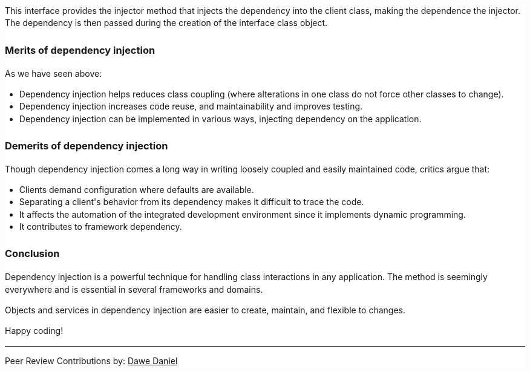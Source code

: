 This interface provides the injector method that injects the dependency into the client class, making the dependence the injector. The dependency is then passed during the creation of the interface class object.

### Merits of dependency injection
As we have seen above:
- Dependency injection helps reduces class coupling (where alterations in one class do not force other classes to change).
- Dependency injection increases code reuse, and maintainability and improves testing.
- Dependency injection can be implemented in various ways, injecting dependency on the application.

### Demerits of dependency injection
Though dependency injection comes a long way in writing loosely coupled and easily maintained code, critics argue that:
- Clients demand configuration where defaults are available.
- Separating a client's behavior from its dependency makes it difficult to trace the code.
- It affects the automation of the integrated development environment since it implements dynamic programming.
- It contributes to framework dependency.

### Conclusion
Dependency injection is a powerful technique for handling class interactions in any application. The method is seemingly everywhere and is essential in several frameworks and domains.

Objects and services in dependency injection are easier to create, maintain, and flexible to changes.

Happy coding!

---
Peer Review Contributions by: [Dawe Daniel](/engineering-education/authors/dawe-daniel/)